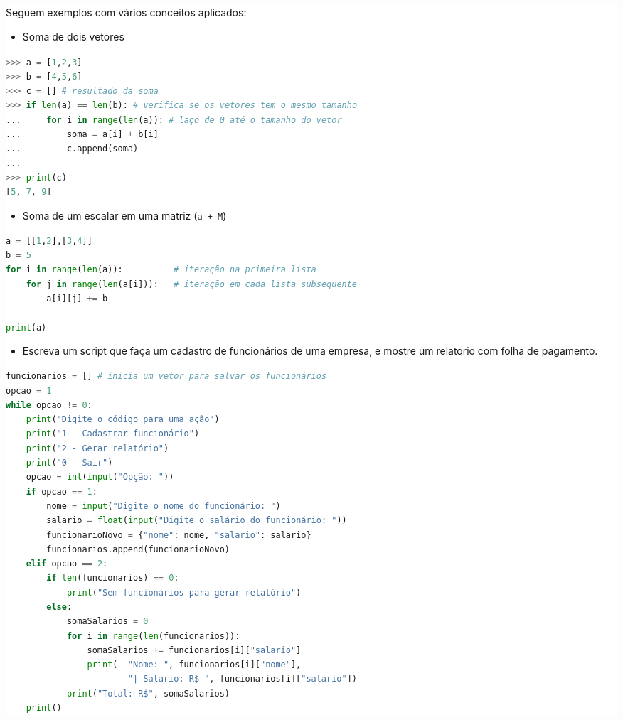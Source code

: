 Seguem exemplos com vários conceitos aplicados:
* Soma de dois vetores
``` python
>>> a = [1,2,3]
>>> b = [4,5,6]
>>> c = [] # resultado da soma
>>> if len(a) == len(b): # verifica se os vetores tem o mesmo tamanho
...     for i in range(len(a)): # laço de 0 até o tamanho do vetor
...         soma = a[i] + b[i]
...         c.append(soma)
...
>>> print(c)
[5, 7, 9]
```
* Soma de um escalar em uma matriz (`a + M`)
``` python
a = [[1,2],[3,4]]
b = 5
for i in range(len(a)):          # iteração na primeira lista
    for j in range(len(a[i])):   # iteração em cada lista subsequente
        a[i][j] += b

print(a)
```
* Escreva um script que faça um cadastro de funcionários de uma empresa, e mostre um relatorio com folha de pagamento.
``` python
funcionarios = [] # inicia um vetor para salvar os funcionários 
opcao = 1
while opcao != 0:
    print("Digite o código para uma ação")
    print("1 - Cadastrar funcionário")
    print("2 - Gerar relatório")
    print("0 - Sair")
    opcao = int(input("Opção: "))
    if opcao == 1:
        nome = input("Digite o nome do funcionário: ")
        salario = float(input("Digite o salário do funcionário: "))
        funcionarioNovo = {"nome": nome, "salario": salario}
        funcionarios.append(funcionarioNovo)
    elif opcao == 2:
        if len(funcionarios) == 0:
            print("Sem funcionários para gerar relatório")
        else:
            somaSalarios = 0
            for i in range(len(funcionarios)):
                somaSalarios += funcionarios[i]["salario"]
                print(  "Nome: ", funcionarios[i]["nome"],
                        "| Salario: R$ ", funcionarios[i]["salario"])
            print("Total: R$", somaSalarios)
    print()
```
